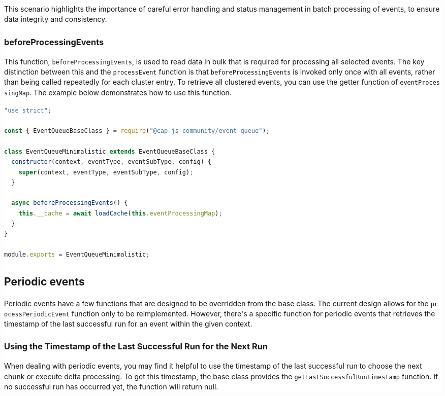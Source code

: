 This scenario highlights the importance of careful error handling and status management in batch processing of events,
to
ensure data integrity and consistency.

### beforeProcessingEvents

This function, `beforeProcessingEvents`, is used to read data in bulk that is required for processing all selected 
events. The key distinction between this and the `processEvent` function is that `beforeProcessingEvents` is invoked
only once with all events, rather than being called repeatedly for each cluster entry. To retrieve all clustered events,
you can use the getter function of `eventProcessingMap`. The example below demonstrates how to use this function.

```js
"use strict";

const { EventQueueBaseClass } = require("@cap-js-community/event-queue");

class EventQueueMinimalistic extends EventQueueBaseClass {
  constructor(context, eventType, eventSubType, config) {
    super(context, eventType, eventSubType, config);
  }

  async beforeProcessingEvents() {
    this.__cache = await loadCache(this.eventProcessingMap);
  }
}

module.exports = EventQueueMinimalistic;
```


## Periodic events

Periodic events have a few functions that are designed to be overridden from the base class. The current design allows
for the `processPeriodicEvent` function only to be reimplemented. However, there's a specific function for periodic 
events that retrieves the timestamp of the last successful run for an event within the given context.

### Using the Timestamp of the Last Successful Run for the Next Run

When dealing with periodic events, you may find it helpful to use the timestamp of the last successful run to choose the
next chunk or execute delta processing. To get this timestamp, the base class provides
the `getLastSuccessfulRunTimestamp`
function. If no successful run has occurred yet, the function will return null.
